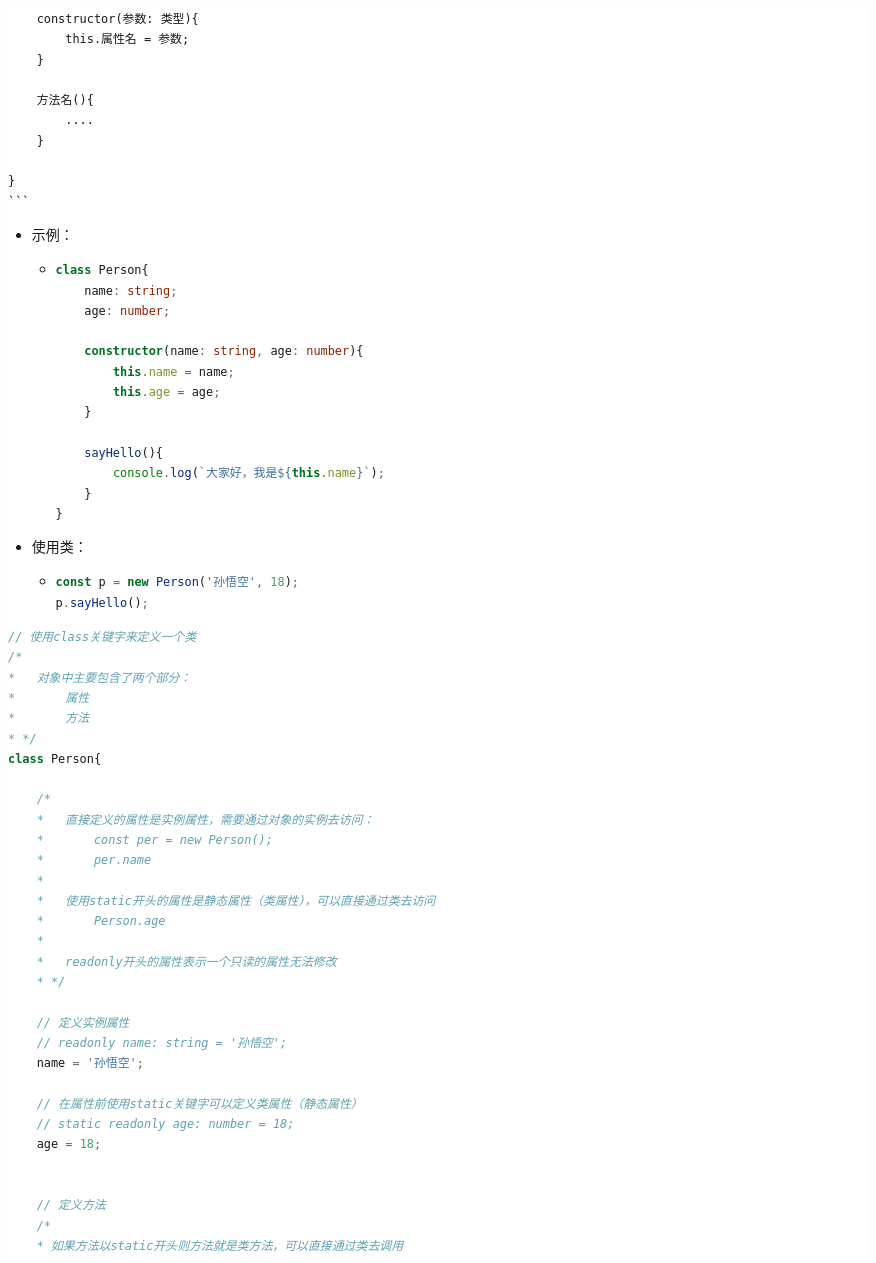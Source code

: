     	constructor(参数: 类型){
    		this.属性名 = 参数;
    	}
    	
    	方法名(){
    		....
    	}
    
    }
    ```

- 示例：

  - ```typescript
    class Person{
        name: string;
        age: number;
    
        constructor(name: string, age: number){
            this.name = name;
            this.age = age;
        }
    
        sayHello(){
            console.log(`大家好，我是${this.name}`);
        }
    }
    ```

- 使用类：

  - ```typescript
    const p = new Person('孙悟空', 18);
    p.sayHello();
    ```
    
```typescript
// 使用class关键字来定义一个类
/*
*   对象中主要包含了两个部分：
*       属性
*       方法
* */
class Person{

    /*
    *   直接定义的属性是实例属性，需要通过对象的实例去访问：
    *       const per = new Person();
    *       per.name
    *
    *   使用static开头的属性是静态属性（类属性），可以直接通过类去访问
    *       Person.age
    *
    *   readonly开头的属性表示一个只读的属性无法修改
    * */

    // 定义实例属性
    // readonly name: string = '孙悟空';
    name = '孙悟空';

    // 在属性前使用static关键字可以定义类属性（静态属性）
    // static readonly age: number = 18;
    age = 18;


    // 定义方法
    /*
    * 如果方法以static开头则方法就是类方法，可以直接通过类去调用
```